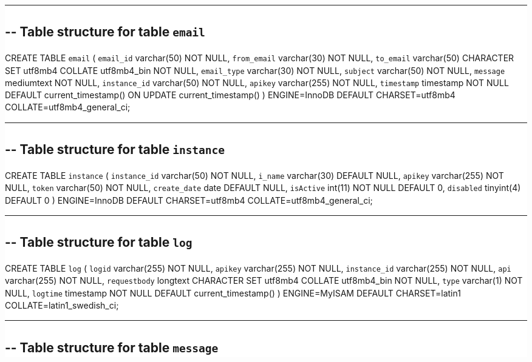 -- --------------------------------------------------------

--
Table structure for table `email`
--

CREATE TABLE `email` (
  `email_id` varchar(50) NOT NULL,
  `from_email` varchar(30) NOT NULL,
  `to_email` varchar(50) CHARACTER SET utf8mb4 COLLATE utf8mb4_bin NOT NULL,
  `email_type` varchar(30) NOT NULL,
  `subject` varchar(50) NOT NULL,
  `message` mediumtext NOT NULL,
  `instance_id` varchar(50) NOT NULL,
  `apikey` varchar(255) NOT NULL,
  `timestamp` timestamp NOT NULL DEFAULT current_timestamp() ON UPDATE current_timestamp()
) ENGINE=InnoDB DEFAULT CHARSET=utf8mb4 COLLATE=utf8mb4_general_ci;

-- --------------------------------------------------------

--
Table structure for table `instance`
--

CREATE TABLE `instance` (
  `instance_id` varchar(50) NOT NULL,
  `i_name` varchar(30) DEFAULT NULL,
  `apikey` varchar(255) NOT NULL,
  `token` varchar(50) NOT NULL,
  `create_date` date DEFAULT NULL,
  `isActive` int(11) NOT NULL DEFAULT 0,
  `disabled` tinyint(4) DEFAULT 0
) ENGINE=InnoDB DEFAULT CHARSET=utf8mb4 COLLATE=utf8mb4_general_ci;

-- --------------------------------------------------------

--
Table structure for table `log`
--

CREATE TABLE `log` (
  `logid` varchar(255) NOT NULL,
  `apikey` varchar(255) NOT NULL,
  `instance_id` varchar(255) NOT NULL,
  `api` varchar(255) NOT NULL,
  `requestbody` longtext CHARACTER SET utf8mb4 COLLATE utf8mb4_bin NOT NULL,
  `type` varchar(1) NOT NULL,
  `logtime` timestamp NOT NULL DEFAULT current_timestamp()
) ENGINE=MyISAM DEFAULT CHARSET=latin1 COLLATE=latin1_swedish_ci;

-- --------------------------------------------------------

--
Table structure for table `message`
--
